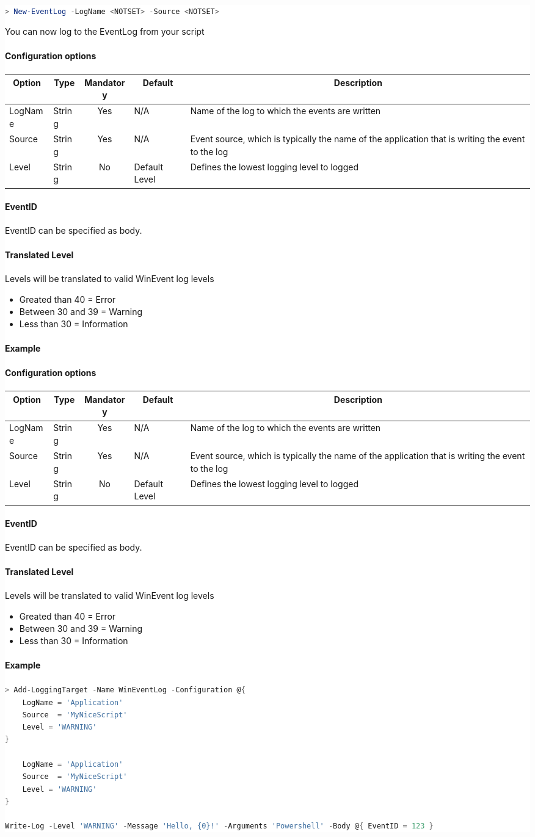```powershell
> New-EventLog -LogName <NOTSET> -Source <NOTSET>
```

You can now log to the EventLog from your script

#### Configuration options

| Option  | Type   | Mandatory | Default       | Description                                                                                       |
| ------- | ------ | :-------: | ------------- | ------------------------------------------------------------------------------------------------- |
| LogName | String |    Yes    | N/A           | Name of the log to which the events are written                                                   |
| Source  | String |    Yes    | N/A           | Event source, which is typically the name of the application that is writing the event to the log |
| Level   | String |    No     | Default Level | Defines the lowest logging level to logged                                                        |

#### EventID

EventID can be specified as body.

#### Translated Level

Levels will be translated to valid WinEvent log levels

- Greated than 40 = Error
- Between 30 and 39 = Warning
- Less than 30 = Information

#### Example

#### Configuration options

| Option  | Type   | Mandatory | Default       | Description                                                                                       |
| ------- | ------ | :-------: | ------------- | ------------------------------------------------------------------------------------------------- |
| LogName | String |    Yes    | N/A           | Name of the log to which the events are written                                                   |
| Source  | String |    Yes    | N/A           | Event source, which is typically the name of the application that is writing the event to the log |
| Level   | String |    No     | Default Level | Defines the lowest logging level to logged                                                        |

#### EventID

EventID can be specified as body.

#### Translated Level

Levels will be translated to valid WinEvent log levels

- Greated than 40 = Error
- Between 30 and 39 = Warning
- Less than 30 = Information

#### Example

```powershell
> Add-LoggingTarget -Name WinEventLog -Configuration @{
    LogName = 'Application'
    Source  = 'MyNiceScript'
    Level = 'WARNING'
}

    LogName = 'Application'
    Source  = 'MyNiceScript'
    Level = 'WARNING'
}

Write-Log -Level 'WARNING' -Message 'Hello, {0}!' -Arguments 'Powershell' -Body @{ EventID = 123 }

```
